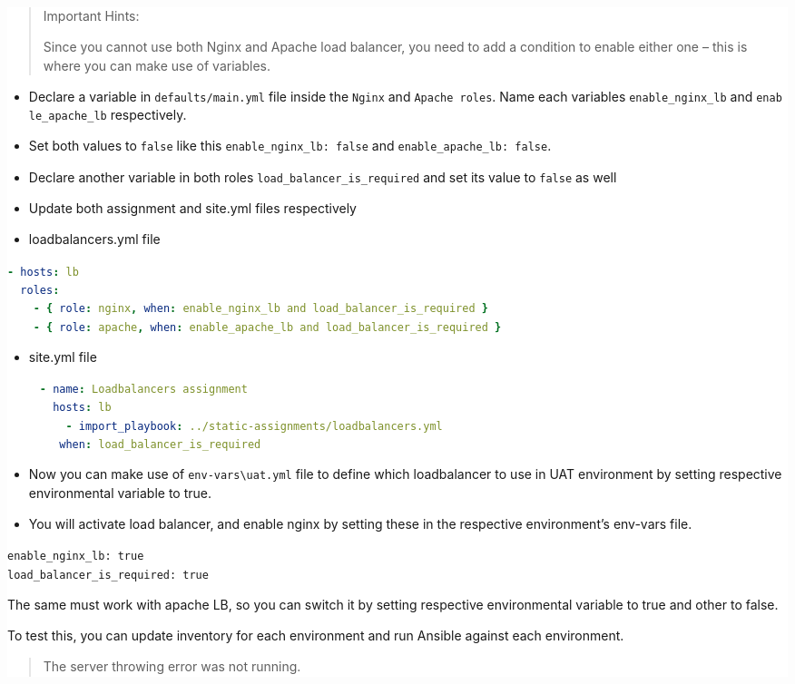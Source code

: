 > Important Hints:
>
> Since you cannot use both Nginx and Apache load balancer, you need to add a condition to enable either one – this is where you can make use of variables.

- Declare a variable in `defaults/main.yml` file inside the `Nginx` and `Apache roles`. Name each variables `enable_nginx_lb` and `enable_apache_lb` respectively.

- Set both values to `false` like this `enable_nginx_lb: false` and `enable_apache_lb: false`.

- Declare another variable in both roles `load_balancer_is_required` and set its value to `false` as well

- Update both assignment and site.yml files respectively

- loadbalancers.yml file

```yaml
- hosts: lb
  roles:
    - { role: nginx, when: enable_nginx_lb and load_balancer_is_required }
    - { role: apache, when: enable_apache_lb and load_balancer_is_required }
```

- site.yml file

```yaml
     - name: Loadbalancers assignment
       hosts: lb
         - import_playbook: ../static-assignments/loadbalancers.yml
        when: load_balancer_is_required
```

- Now you can make use of `env-vars\uat.yml` file to define which loadbalancer to use in UAT environment by setting respective environmental variable to true.

- You will activate load balancer, and enable nginx by setting these in the respective environment’s env-vars file.

```txt
enable_nginx_lb: true
load_balancer_is_required: true
```

The same must work with apache LB, so you can switch it by setting respective environmental variable to true and other to false.

To test this, you can update inventory for each environment and run Ansible against each environment.

> The server throwing error was not running.
